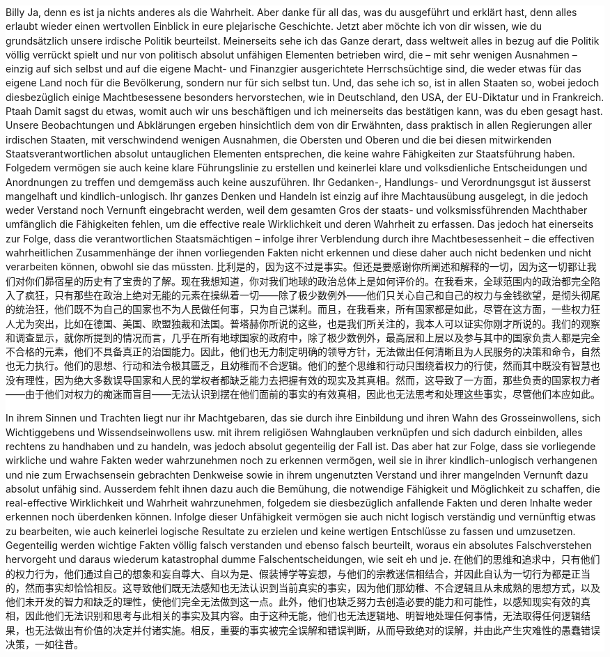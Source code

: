 Billy Ja, denn es ist ja nichts anderes als die Wahrheit. Aber danke für all das, was du ausgeführt und erklärt hast, denn alles erlaubt wieder einen wertvollen Einblick in eure plejarische Geschichte. Jetzt aber möchte ich von dir wissen, wie du grundsätzlich unsere irdische Politik beurteilst. Meinerseits sehe ich das Ganze derart, dass weltweit alles in bezug auf die Politik völlig verrückt spielt und nur von politisch absolut unfähigen Elementen betrieben wird, die – mit sehr wenigen Ausnahmen – einzig auf sich selbst und auf die eigene Macht- und Finanzgier ausgerichtete Herrschsüchtige sind, die weder etwas für das eigene Land noch für die Bevölkerung, sondern nur für sich selbst tun. Und, das sehe ich so, ist in allen Staaten so, wobei jedoch diesbezüglich einige Machtbesessene besonders hervorstechen, wie in Deutschland, den USA, der EU-Diktatur und in Frankreich. Ptaah Damit sagst du etwas, womit auch wir uns beschäftigen und ich meinerseits das bestätigen kann, was du eben gesagt hast. Unsere Beobachtungen und Abklärungen ergeben hinsichtlich dem von dir Erwähnten, dass praktisch in allen Regierungen aller irdischen Staaten, mit verschwindend wenigen Ausnahmen, die Obersten und Oberen und die bei diesen mitwirkenden Staatsverantwortlichen absolut untauglichen Elementen entsprechen, die keine wahre Fähigkeiten zur Staatsführung haben. Folgedem vermögen sie auch keine klare Führungslinie zu erstellen und keinerlei klare und volksdienliche Entscheidungen und Anordnungen zu treffen und demgemäss auch keine auszuführen. Ihr Gedanken-, Handlungs- und Verordnungsgut ist äusserst mangelhaft und kindlich-unlogisch. Ihr ganzes Denken und Handeln ist einzig auf ihre Machtausübung ausgelegt, in die jedoch weder Verstand noch Vernunft eingebracht werden, weil dem gesamten Gros der staats- und volksmissführenden Machthaber umfänglich die Fähigkeiten fehlen, um die effective reale Wirklichkeit und deren Wahrheit zu erfassen. Das jedoch hat einerseits zur Folge, dass die verantwortlichen Staatsmächtigen – infolge ihrer Verblendung durch ihre Machtbesessenheit – die effectiven wahrheitlichen Zusammenhänge der ihnen vorliegenden Fakten nicht erkennen und diese daher auch nicht bedenken und nicht verarbeiten können, obwohl sie das müssten.
比利是的，因为这不过是事实。但还是要感谢你所阐述和解释的一切，因为这一切都让我们对你们昴宿星的历史有了宝贵的了解。现在我想知道，你对我们地球的政治总体上是如何评价的。在我看来，全球范围内的政治都完全陷入了疯狂，只有那些在政治上绝对无能的元素在操纵着一切——除了极少数例外——他们只关心自己和自己的权力与金钱欲望，是彻头彻尾的统治狂，他们既不为自己的国家也不为人民做任何事，只为自己谋利。而且，在我看来，所有国家都是如此，尽管在这方面，一些权力狂人尤为突出，比如在德国、美国、欧盟独裁和法国。普塔赫你所说的这些，也是我们所关注的，我本人可以证实你刚才所说的。我们的观察和调查显示，就你所提到的情况而言，几乎在所有地球国家的政府中，除了极少数例外，最高层和上层以及参与其中的国家负责人都是完全不合格的元素，他们不具备真正的治国能力。因此，他们也无力制定明确的领导方针，无法做出任何清晰且为人民服务的决策和命令，自然也无力执行。他们的思想、行动和法令极其匮乏，且幼稚而不合逻辑。他们的整个思维和行动只围绕着权力的行使，然而其中既没有智慧也没有理性，因为绝大多数误导国家和人民的掌权者都缺乏能力去把握有效的现实及其真相。然而，这导致了一方面，那些负责的国家权力者——由于他们对权力的痴迷而盲目——无法认识到摆在他们面前的事实的有效真相，因此也无法思考和处理这些事实，尽管他们本应如此。

In ihrem Sinnen und Trachten liegt nur ihr Machtgebaren, das sie durch ihre Einbildung und ihren Wahn des Grosseinwollens, sich Wichtiggebens und Wissendseinwollens usw. mit ihrem religiösen Wahnglauben verknüpfen und sich dadurch einbilden, alles rechtens zu handhaben und zu handeln, was jedoch absolut gegenteilig der Fall ist. Das aber hat zur Folge, dass sie vorliegende wirkliche und wahre Fakten weder wahrzunehmen noch zu erkennen vermögen, weil sie in ihrer kindlich-unlogisch verhangenen und nie zum Erwachsensein gebrachten Denkweise sowie in ihrem ungenutzten Verstand und ihrer mangelnden Vernunft dazu absolut unfähig sind. Ausserdem fehlt ihnen dazu auch die Bemühung, die notwendige Fähigkeit und Möglichkeit zu schaffen, die real-effective Wirklichkeit und Wahrheit wahrzunehmen, folgedem sie diesbezüglich anfallende Fakten und deren Inhalte weder erkennen noch überdenken können. Infolge dieser Unfähigkeit vermögen sie auch nicht logisch verständig und vernünftig etwas zu bearbeiten, wie auch keinerlei logische Resultate zu erzielen und keine wertigen Entschlüsse zu fassen und umzusetzen. Gegenteilig werden wichtige Fakten völlig falsch verstanden und ebenso falsch beurteilt, woraus ein absolutes Falschverstehen hervorgeht und daraus wiederum katastrophal dumme Falschentscheidungen, wie seit eh und je.
在他们的思维和追求中，只有他们的权力行为，他们通过自己的想象和妄自尊大、自以为是、假装博学等妄想，与他们的宗教迷信相结合，并因此自认为一切行为都是正当的，然而事实却恰恰相反。这导致他们既无法感知也无法认识到当前真实的事实，因为他们那幼稚、不合逻辑且从未成熟的思想方式，以及他们未开发的智力和缺乏的理性，使他们完全无法做到这一点。此外，他们也缺乏努力去创造必要的能力和可能性，以感知现实有效的真相，因此他们无法识别和思考与此相关的事实及其内容。由于这种无能，他们也无法逻辑地、明智地处理任何事情，无法取得任何逻辑结果，也无法做出有价值的决定并付诸实施。相反，重要的事实被完全误解和错误判断，从而导致绝对的误解，并由此产生灾难性的愚蠢错误决策，一如往昔。
